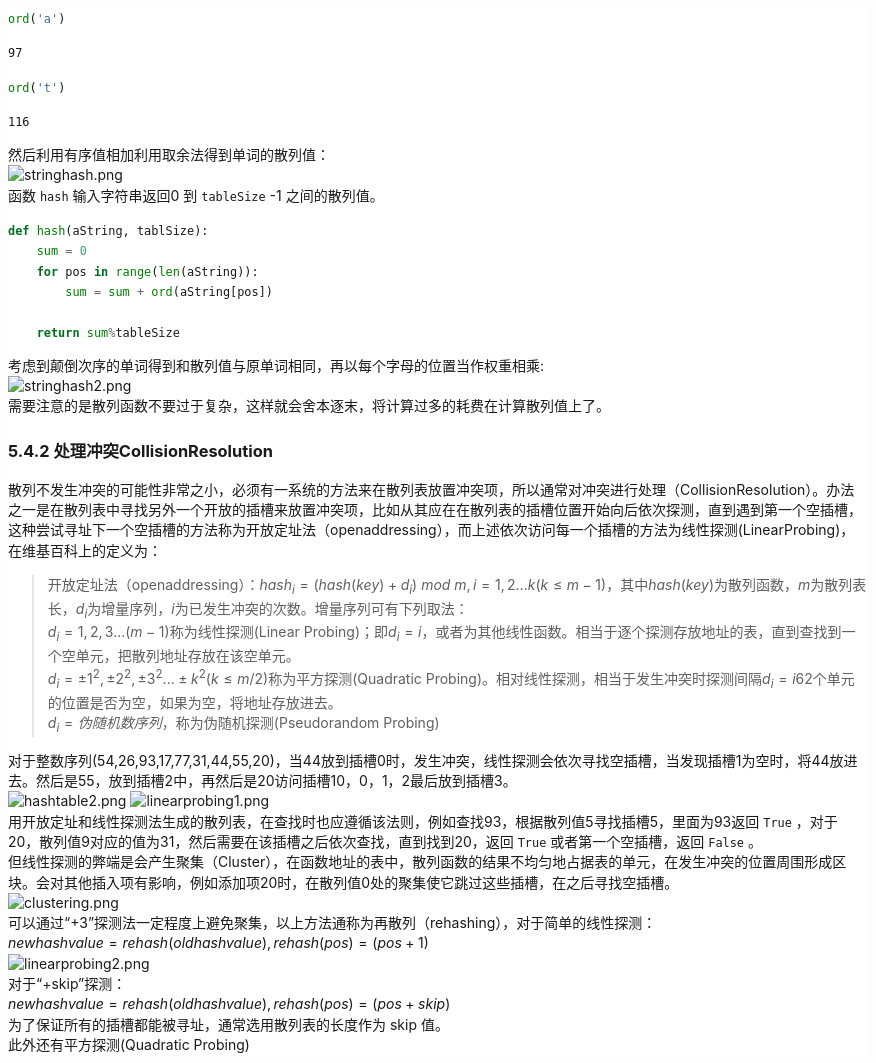 


```python
ord('a')
```




    97




```python
ord('t')
```




    116



然后利用有序值相加利用取余法得到单词的散列值：  
![stringhash.png](http://interactivepython.org/courselib/static/pythonds/_images/stringhash.png)  
函数 `hash` 输入字符串返回0 到 `tableSize` -1 之间的散列值。


```python
def hash(aString, tablSize):
    sum = 0
    for pos in range(len(aString)):
        sum = sum + ord(aString[pos])
    
    return sum%tableSize
```

考虑到颠倒次序的单词得到和散列值与原单词相同，再以每个字母的位置当作权重相乘:  
![stringhash2.png](http://interactivepython.org/courselib/static/pythonds/_images/stringhash2.png)  
需要注意的是散列函数不要过于复杂，这样就会舍本逐末，将计算过多的耗费在计算散列值上了。  
### 5.4.2 处理冲突CollisionResolution  
散列不发生冲突的可能性非常之小，必须有一系统的方法来在散列表放置冲突项，所以通常对冲突进行处理（CollisionResolution）。办法之一是在散列表中寻找另外一个开放的插槽来放置冲突项，比如从其应在在散列表的插槽位置开始向后依次探测，直到遇到第一个空插槽，这种尝试寻址下一个空插槽的方法称为开放定址法（openaddressing），而上述依次访问每一个插槽的方法为线性探测(LinearProbing)，在维基百科上的定义为：  
>开放定址法（openaddressing）：$hash_i=(hash(key)+d_i)\ mod\ m, i=1,2...k(k\le m-1)$，其中$hash(key)$为散列函数，$m$为散列表长，$d_i$为增量序列，$i$为已发生冲突的次数。增量序列可有下列取法：  
$d_i=1,2,3...(m−1)$称为线性探测(Linear Probing)；即$d_i=i$，或者为其他线性函数。相当于逐个探测存放地址的表，直到查找到一个空单元，把散列地址存放在该空单元。  
$d_i=±1^2,±2^2,±3^2...±k^2(k\le m/2)$称为平方探测(Quadratic Probing)。相对线性探测，相当于发生冲突时探测间隔$d_i=i62$个单元的位置是否为空，如果为空，将地址存放进去。  
$d_i=伪随机数序列$，称为伪随机探测(Pseudorandom Probing)  
  
对于整数序列(54,26,93,17,77,31,44,55,20)，当44放到插槽0时，发生冲突，线性探测会依次寻找空插槽，当发现插槽1为空时，将44放进去。然后是55，放到插槽2中，再然后是20访问插槽10，0，1，2最后放到插槽3。  
![hashtable2.png](http://interactivepython.org/courselib/static/pythonds/_images/hashtable2.png)
![linearprobing1.png](http://interactivepython.org/courselib/static/pythonds/_images/linearprobing1.png)  
用开放定址和线性探测法生成的散列表，在查找时也应遵循该法则，例如查找93，根据散列值5寻找插槽5，里面为93返回 `True` ，对于20，散列值9对应的值为31，然后需要在该插槽之后依次查找，直到找到20，返回 `True` 或者第一个空插槽，返回 `False` 。  
但线性探测的弊端是会产生聚集（Cluster），在函数地址的表中，散列函数的结果不均匀地占据表的单元，在发生冲突的位置周围形成区块。会对其他插入项有影响，例如添加项20时，在散列值0处的聚集使它跳过这些插槽，在之后寻找空插槽。  
![clustering.png](http://interactivepython.org/courselib/static/pythonds/_images/clustering.png)  
可以通过“+3”探测法一定程度上避免聚集，以上方法通称为再散列（rehashing），对于简单的线性探测：  
$newhashvalue=rehash(oldhashvalue),rehash(pos)=(pos+1)%sizeoftable$  
![linearprobing2.png](http://interactivepython.org/courselib/static/pythonds/_images/linearprobing2.png)  
对于“+skip”探测：  
$newhashvalue=rehash(oldhashvalue),rehash(pos)=(pos+skip)%sizeoftable$   
为了保证所有的插槽都能被寻址，通常选用散列表的长度作为 skip 值。  
此外还有平方探测(Quadratic Probing)  